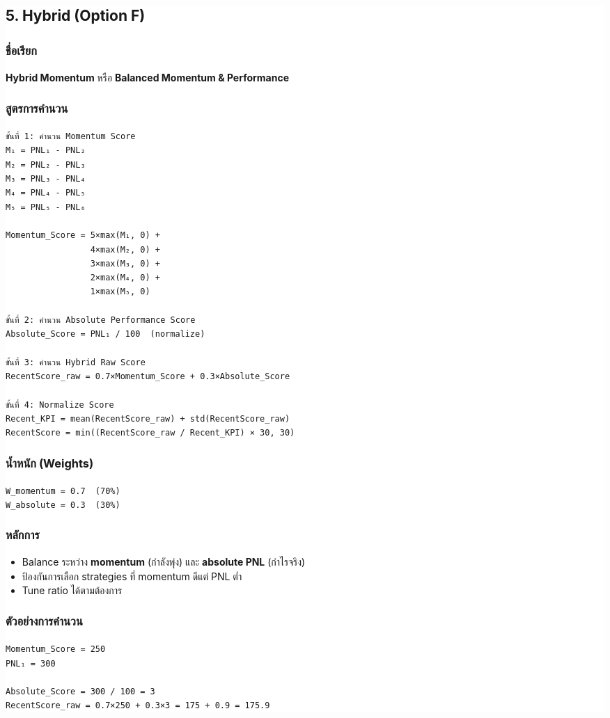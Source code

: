 
## 5. Hybrid (Option F)

### ชื่อเรียก
**Hybrid Momentum** หรือ **Balanced Momentum & Performance**

### สูตรการคำนวน

```
ขั้นที่ 1: คำนวน Momentum Score
M₁ = PNL₁ - PNL₂
M₂ = PNL₂ - PNL₃
M₃ = PNL₃ - PNL₄
M₄ = PNL₄ - PNL₅
M₅ = PNL₅ - PNL₆

Momentum_Score = 5×max(M₁, 0) + 
                 4×max(M₂, 0) + 
                 3×max(M₃, 0) + 
                 2×max(M₄, 0) + 
                 1×max(M₅, 0)

ขั้นที่ 2: คำนวน Absolute Performance Score
Absolute_Score = PNL₁ / 100  (normalize)

ขั้นที่ 3: คำนวน Hybrid Raw Score
RecentScore_raw = 0.7×Momentum_Score + 0.3×Absolute_Score

ขั้นที่ 4: Normalize Score
Recent_KPI = mean(RecentScore_raw) + std(RecentScore_raw)
RecentScore = min((RecentScore_raw / Recent_KPI) × 30, 30)
```

### น้ำหนัก (Weights)
```
W_momentum = 0.7  (70%)
W_absolute = 0.3  (30%)
```

### หลักการ
- Balance ระหว่าง **momentum** (กำลังพุ่ง) และ **absolute PNL** (กำไรจริง)
- ป้องกันการเลือก strategies ที่ momentum ดีแต่ PNL ต่ำ
- Tune ratio ได้ตามต้องการ

### ตัวอย่างการคำนวน
```
Momentum_Score = 250
PNL₁ = 300

Absolute_Score = 300 / 100 = 3
RecentScore_raw = 0.7×250 + 0.3×3 = 175 + 0.9 = 175.9
```
